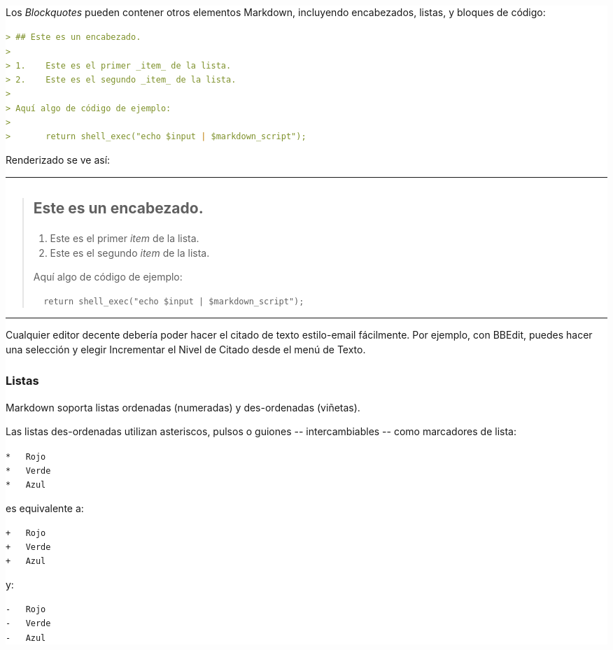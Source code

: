 Los _Blockquotes_ pueden contener otros elementos Markdown, incluyendo
encabezados, listas, y bloques de código:

```markdown
> ## Este es un encabezado.
>
> 1.    Este es el primer _item_ de la lista.
> 2.    Este es el segundo _item_ de la lista.
>
> Aquí algo de código de ejemplo:
>
>       return shell_exec("echo $input | $markdown_script");

```

Renderizado se ve así:

* * *

> ## Este es un encabezado.
>
> 1.    Este es el primer _item_ de la lista.
> 2.    Este es el segundo _item_ de la lista.
>
> Aquí algo de código de ejemplo:
>
>       return shell_exec("echo $input | $markdown_script");

* * *

Cualquier editor decente debería poder hacer el citado de texto estilo-email
fácilmente. Por ejemplo, con BBEdit, puedes hacer una selección y elegir
Incrementar el Nivel de Citado desde el menú de Texto.



<h3 id="list">Listas</h3>

Markdown soporta listas ordenadas (numeradas) y des-ordenadas (viñetas).

Las listas des-ordenadas utilizan asteriscos, pulsos o guiones
-- intercambiables -- como marcadores de lista:

    *   Rojo
    *   Verde
    *   Azul

es equivalente a:

    +   Rojo
    +   Verde
    +   Azul

y:

    -   Rojo
    -   Verde
    -   Azul
